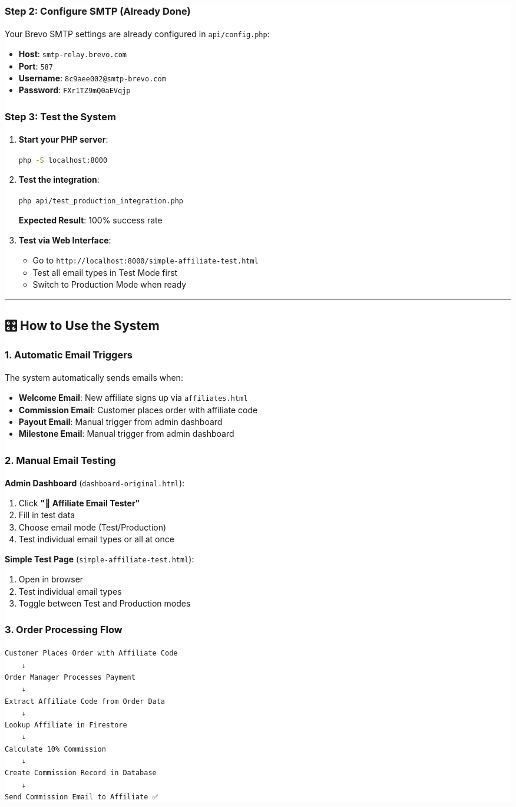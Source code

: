 ### **Step 2: Configure SMTP (Already Done)**
Your Brevo SMTP settings are already configured in `api/config.php`:
- **Host**: `smtp-relay.brevo.com`
- **Port**: `587`
- **Username**: `8c9aee002@smtp-brevo.com`
- **Password**: `FXr1TZ9mQ0aEVqjp`

### **Step 3: Test the System**
1. **Start your PHP server**:
   ```bash
   php -S localhost:8000
   ```

2. **Test the integration**:
   ```bash
   php api/test_production_integration.php
   ```
   **Expected Result**: 100% success rate

3. **Test via Web Interface**:
   - Go to `http://localhost:8000/simple-affiliate-test.html`
   - Test all email types in Test Mode first
   - Switch to Production Mode when ready

---

## 🎛️ **How to Use the System**

### **1. Automatic Email Triggers**
The system automatically sends emails when:

- **Welcome Email**: New affiliate signs up via `affiliates.html`
- **Commission Email**: Customer places order with affiliate code
- **Payout Email**: Manual trigger from admin dashboard
- **Milestone Email**: Manual trigger from admin dashboard

### **2. Manual Email Testing**
**Admin Dashboard** (`dashboard-original.html`):
1. Click **"🎯 Affiliate Email Tester"**
2. Fill in test data
3. Choose email mode (Test/Production)
4. Test individual email types or all at once

**Simple Test Page** (`simple-affiliate-test.html`):
1. Open in browser
2. Test individual email types
3. Toggle between Test and Production modes

### **3. Order Processing Flow**
```
Customer Places Order with Affiliate Code
    ↓
Order Manager Processes Payment
    ↓
Extract Affiliate Code from Order Data
    ↓
Lookup Affiliate in Firestore
    ↓
Calculate 10% Commission
    ↓
Create Commission Record in Database
    ↓
Send Commission Email to Affiliate ✅
```
